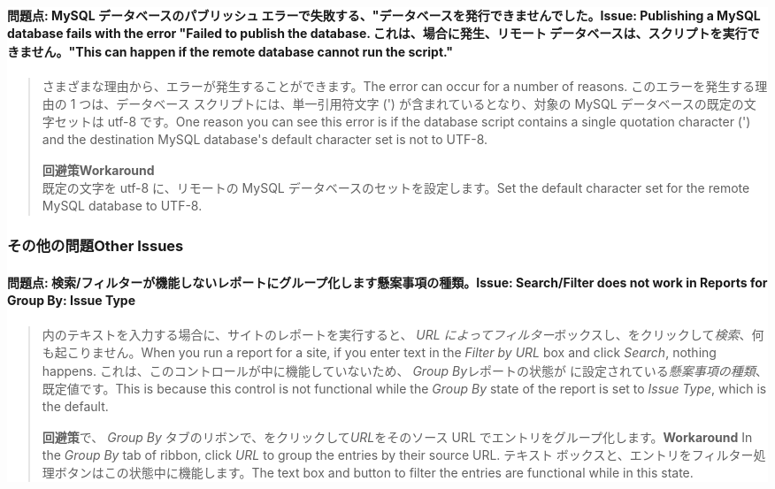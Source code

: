 
#### <a name="issue-publishing-a-mysql-database-fails-with-the-error-failed-to-publish-the-database-this-can-happen-if-the-remote-database-cannot-run-the-script"></a><span data-ttu-id="df98e-341">問題点: MySQL データベースのパブリッシュ エラーで失敗する、"データベースを発行できませんでした。</span><span class="sxs-lookup"><span data-stu-id="df98e-341">Issue: Publishing a MySQL database fails with the error "Failed to publish the database.</span></span> <span data-ttu-id="df98e-342">これは、場合に発生、リモート データベースは、スクリプトを実行できません。"</span><span class="sxs-lookup"><span data-stu-id="df98e-342">This can happen if the remote database cannot run the script."</span></span>

> <span data-ttu-id="df98e-343">さまざまな理由から、エラーが発生することができます。</span><span class="sxs-lookup"><span data-stu-id="df98e-343">The error can occur for a number of reasons.</span></span> <span data-ttu-id="df98e-344">このエラーを発生する理由の 1 つは、データベース スクリプトには、単一引用符文字 (') が含まれているとなり、対象の MySQL データベースの既定の文字セットは utf-8 です。</span><span class="sxs-lookup"><span data-stu-id="df98e-344">One reason you can see this error is if the database script contains a single quotation character (') and the destination MySQL database's default character set is not to UTF-8.</span></span>
> 
> <span data-ttu-id="df98e-345">**回避策**</span><span class="sxs-lookup"><span data-stu-id="df98e-345">**Workaround**</span></span>  
> <span data-ttu-id="df98e-346">既定の文字を utf-8 に、リモートの MySQL データベースのセットを設定します。</span><span class="sxs-lookup"><span data-stu-id="df98e-346">Set the default character set for the remote MySQL database to UTF-8.</span></span>


<a id="Known_Issues_Other_Issues"></a>

### <a name="other-issues"></a><span data-ttu-id="df98e-347">その他の問題</span><span class="sxs-lookup"><span data-stu-id="df98e-347">Other Issues</span></span>

#### <a name="issue-searchfilter-does-not-work-in-reports-for-group-by-issue-type"></a><span data-ttu-id="df98e-348">問題点: 検索/フィルターが機能しないレポートにグループ化します懸案事項の種類。</span><span class="sxs-lookup"><span data-stu-id="df98e-348">Issue: Search/Filter does not work in Reports for Group By: Issue Type</span></span>

> <span data-ttu-id="df98e-349">内のテキストを入力する場合に、サイトのレポートを実行すると、 *URL によってフィルター*ボックスし、をクリックして*検索*、何も起こりません。</span><span class="sxs-lookup"><span data-stu-id="df98e-349">When you run a report for a site, if you enter text in the *Filter by URL* box and click *Search*, nothing happens.</span></span> <span data-ttu-id="df98e-350">これは、このコントロールが中に機能していないため、 *Group By*レポートの状態が に設定されている*懸案事項の種類*、既定値です。</span><span class="sxs-lookup"><span data-stu-id="df98e-350">This is because this control is not functional while the *Group By* state of the report is set to *Issue Type*, which is the default.</span></span>
> 
> <span data-ttu-id="df98e-351">**回避策**で、 *Group By*  タブのリボンで、をクリックして*URL*をそのソース URL でエントリをグループ化します。</span><span class="sxs-lookup"><span data-stu-id="df98e-351">**Workaround** In the *Group By* tab of ribbon, click *URL* to group the entries by their source URL.</span></span> <span data-ttu-id="df98e-352">テキスト ボックスと、エントリをフィルター処理ボタンはこの状態中に機能します。</span><span class="sxs-lookup"><span data-stu-id="df98e-352">The text box and button to filter the entries are functional while in this state.</span></span>
